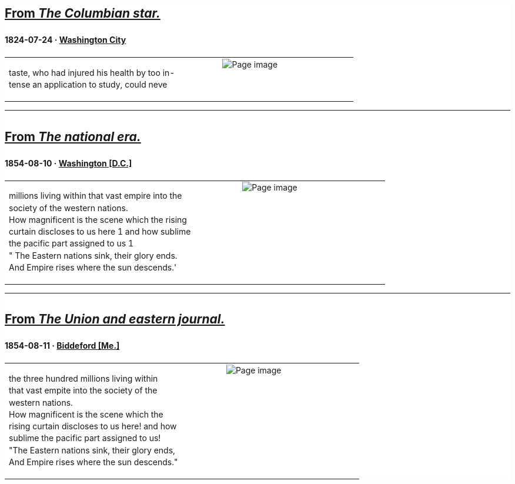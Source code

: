 
## [From _The Columbian star._](https://archive.org/details/sim_columbian-star_1824-07-24_3_30/page/n3/mode/1up?view=theater)

#### 1824-07-24 &middot; [Washington City](http://dbpedia.org/resource/Washington%2C_D.C.)

<table style="width: 100%;"><tr><td style="width: 50%">

  
taste, who had injured his health by too in-  
tense an application to study, could neve
</td><td style="width: 50%; max-height: 75%; margin: auto; display: block;">
<img alt="Page image" src="https://iiif.archive.org/image/iiif/2/sim_columbian-star_1824-07-24_3_30%2Fsim_columbian-star_1824-07-24_3_30_jp2.zip%2Fsim_columbian-star_1824-07-24_3_30_jp2%2Fsim_columbian-star_1824-07-24_3_30_0003.jp2/pct:27.37321196358908,81.52789005658852,16.693758127438233,1.131770412287793/600,/0/default.jpg"/>
</td>
</tr></table>

---

## [From _The national era._](https://www.loc.gov/resource/sn84026752/1854-08-10/ed-1/?sp=3)

#### 1854-08-10 &middot; [Washington [D.C.]](http://dbpedia.org/resource/Washington%2C_D.C.)

<table style="width: 100%;"><tr><td style="width: 50%">

  
millions living within that vast empire into the  
society of the western nations.  
How magnificent is the scene which the rising  
curtain discloses to us here 1 and how sublime  
the pacific part assigned to us 1  
&quot; The Eastern nations sink, their glory ends.  
And Empire rises where the sun descends.&#x27;
</td><td style="width: 50%; max-height: 75%; margin: auto; display: block;">
<img alt="Page image" src="https://tile.loc.gov/image-services/iiif/service:ndnp:dlc:batch_dlc_elf_ver03:data:sn84026752:00415620366:1854081001:0136/pct:12.663826333941977,56.46007076067728,12.180969770744573,3.1526408895628/!600,600/0/default.jpg"/>
</td>
</tr></table>

---

## [From _The Union and eastern journal._](https://www.loc.gov/resource/sn83021380/1854-08-11/ed-1/?sp=1)

#### 1854-08-11 &middot; [Biddeford [Me.]](http://dbpedia.org/resource/Biddeford%2C_Maine)

<table style="width: 100%;"><tr><td style="width: 50%">

  
the three hundred millions living within  
that vast empite into the society of the  
western nations.  
How magnificent is the scene which the  
rising curtain discloses to us here! and how  
sublime the pacific part assigned to us!  
&quot;The Eastern nations sink, their glory ends,  
And Empire rises where the sun descends.&quot;
</td><td style="width: 50%; max-height: 75%; margin: auto; display: block;">
<img alt="Page image" src="https://tile.loc.gov/image-services/iiif/service:ndnp:me:batch_me_allagash_ver02:data:sn83021380:00279523878:1854081101:0111/pct:80.10169025697402,28.57988749629922,12.166185699235033,4.03960656600546/!600,600/0/default.jpg"/>
</td>
</tr></table>
